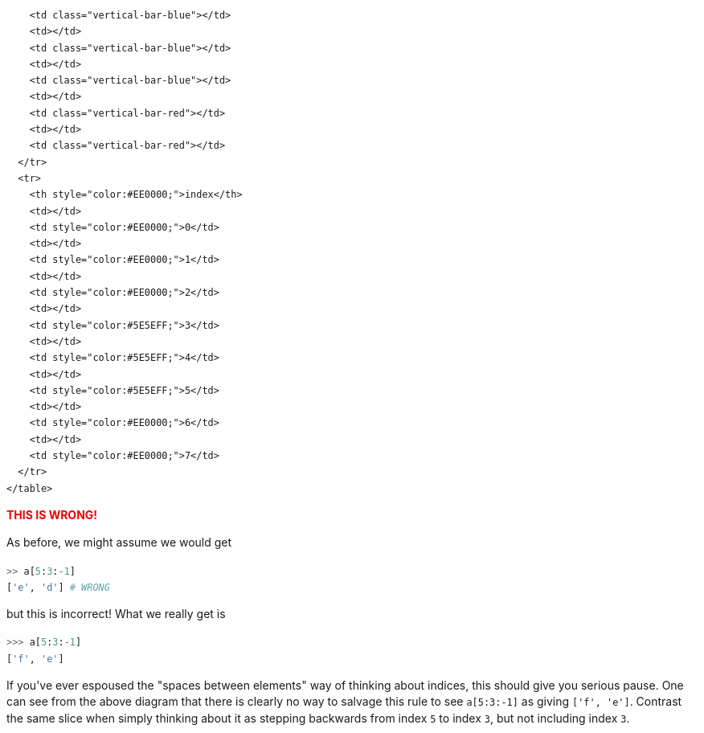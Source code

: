         <td class="vertical-bar-blue"></td>
        <td></td>
        <td class="vertical-bar-blue"></td>
        <td></td>
        <td class="vertical-bar-blue"></td>
        <td></td>
        <td class="vertical-bar-red"></td>
        <td></td>
        <td class="vertical-bar-red"></td>
      </tr>
      <tr>
        <th style="color:#EE0000;">index</th>
        <td></td>
        <td style="color:#EE0000;">0</td>
        <td></td>
        <td style="color:#EE0000;">1</td>
        <td></td>
        <td style="color:#EE0000;">2</td>
        <td></td>
        <td style="color:#5E5EFF;">3</td>
        <td></td>
        <td style="color:#5E5EFF;">4</td>
        <td></td>
        <td style="color:#5E5EFF;">5</td>
        <td></td>
        <td style="color:#EE0000;">6</td>
        <td></td>
        <td style="color:#EE0000;">7</td>
      </tr>
    </table>
  </div>
  <div style="color:#EE0000"><b>THIS IS WRONG!</b></div>
  </div>

  As before, we might assume we would get

  ```py
  >> a[5:3:-1]
  ['e', 'd'] # WRONG
  ```

  but this is incorrect! What we really get is

  ```py
  >>> a[5:3:-1]
  ['f', 'e']
  ```

  If you've ever espoused the "spaces between elements" way of thinking about
  indices, this should give you serious pause. One can see from the above
  diagram that there is clearly no way to salvage this rule to see `a[5:3:-1]`
  as giving `['f', 'e']`. Contrast the same slice when simply thinking about
  it as stepping backwards from index `5` to index `3`, but not including
  index `3`.


[^slice-name-footnote]: Sometimes people call any kind of index `a[idx]` a
[^non-integer-footnote]: Non-integer `start`, `stop`, and `step` are
[^dict-footnote]: If you are looking for something that allows non-integer
[^numpy-definition-footnote]: This formulation actually isn't particularly
[^slice-error-footnote]: A slice might raise another exception, though, if it
  [^fencepost-jeff-burbak-footnote]: Image credit [Jeff Burak via
[^slicing-inexpensive-footnote]: Slicing a NumPy array always produces a [view
[^string-check-footnote]: As an aside, the `in` check would be *wrong* if we
[^negative-steps-ndindex-footnote]: If you do need to use a negative step,
[^omitted-none-footnote]: `start`, `stop`, or `step` may also be `None`, which
[^tuple-copy-footnote]: If `a` is a `tuple` or `str`, there is little point to
[^source-footnote]: To be sure, I make no claims that the source of any
   [^pub-footnote]: See, "pub". Now you non-Americans can't get mad at me for
   [^python-history-footnote]: In fact, the original reason that Python uses